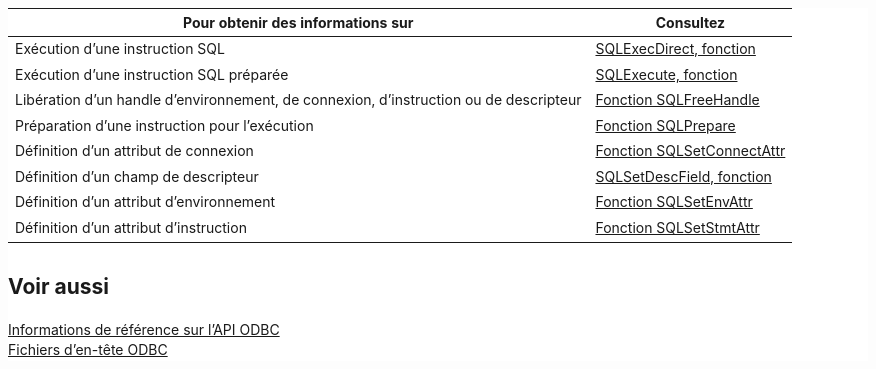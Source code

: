 |Pour obtenir des informations sur|Consultez|  
|---------------------------|---------|  
|Exécution d’une instruction SQL|[SQLExecDirect, fonction](../../../odbc/reference/syntax/sqlexecdirect-function.md)|  
|Exécution d’une instruction SQL préparée|[SQLExecute, fonction](../../../odbc/reference/syntax/sqlexecute-function.md)|  
|Libération d’un handle d’environnement, de connexion, d’instruction ou de descripteur|[Fonction SQLFreeHandle](../../../odbc/reference/syntax/sqlfreehandle-function.md)|  
|Préparation d’une instruction pour l’exécution|[Fonction SQLPrepare](../../../odbc/reference/syntax/sqlprepare-function.md)|  
|Définition d’un attribut de connexion|[Fonction SQLSetConnectAttr](../../../odbc/reference/syntax/sqlsetconnectattr-function.md)|  
|Définition d’un champ de descripteur|[SQLSetDescField, fonction](../../../odbc/reference/syntax/sqlsetdescfield-function.md)|  
|Définition d’un attribut d’environnement|[Fonction SQLSetEnvAttr](../../../odbc/reference/syntax/sqlsetenvattr-function.md)|  
|Définition d’un attribut d’instruction|[Fonction SQLSetStmtAttr](../../../odbc/reference/syntax/sqlsetstmtattr-function.md)|  
  
## <a name="see-also"></a>Voir aussi  
 [Informations de référence sur l’API ODBC](../../../odbc/reference/syntax/odbc-api-reference.md)   
 [Fichiers d’en-tête ODBC](../../../odbc/reference/install/odbc-header-files.md)
